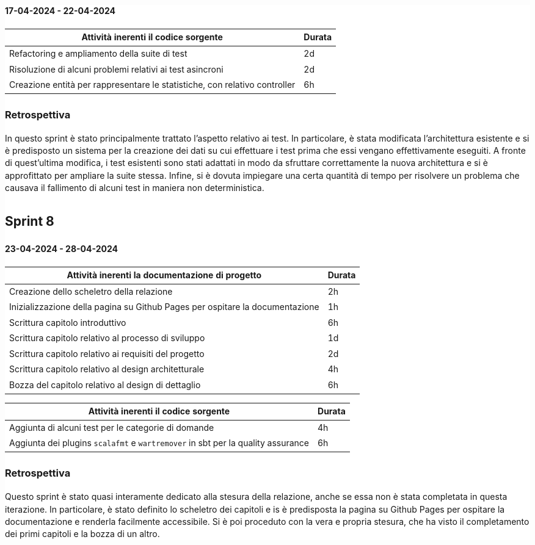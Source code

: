 #### 17-04-2024 - 22-04-2024

| Attività inerenti il codice sorgente                                       | Durata |
|----------------------------------------------------------------------------|--------|
| Refactoring e ampliamento della suite di test                              | 2d     |
| Risoluzione di alcuni problemi relativi ai test asincroni                  | 2d     |
| Creazione entità per rappresentare le statistiche, con relativo controller | 6h     |

### Retrospettiva

In questo sprint è stato principalmente trattato l’aspetto relativo ai test. In particolare, è stata modificata
l’architettura esistente e si è predisposto un sistema per la creazione dei dati su cui effettuare i test prima che essi
vengano effettivamente eseguiti. A fronte di quest’ultima modifica, i test esistenti sono stati adattati in modo da
sfruttare correttamente la nuova architettura e si è approfittato per ampliare la suite stessa.
Infine, si è dovuta impiegare una certa quantità di tempo per risolvere un problema che causava il fallimento di alcuni
test in maniera non deterministica.

## Sprint 8

#### 23-04-2024 - 28-04-2024

| Attività inerenti la documentazione di progetto                              | Durata |
|------------------------------------------------------------------------------|--------|
| Creazione dello scheletro della relazione                                    | 2h     |
| Inizializzazione della pagina su Github Pages per ospitare la documentazione | 1h     |
| Scrittura capitolo introduttivo                                              | 6h     |
| Scrittura capitolo relativo al processo di sviluppo                          | 1d     |
| Scrittura capitolo relativo ai requisiti del progetto                        | 2d     |
| Scrittura capitolo relativo al design architetturale                         | 4h     |
| Bozza del capitolo relativo al design di dettaglio                           | 6h     |

| Attività inerenti il codice sorgente                                            | Durata |
|---------------------------------------------------------------------------------|--------|
| Aggiunta di alcuni test per le categorie di domande                             | 4h     |
| Aggiunta dei plugins `scalafmt` e `wartremover` in sbt per la quality assurance | 6h     |

### Retrospettiva

Questo sprint è stato quasi interamente dedicato alla stesura della relazione, anche se essa non è stata completata in
questa iterazione. In particolare, è stato definito lo scheletro dei capitoli e is è predisposta la pagina su Github
Pages per ospitare la documentazione e renderla facilmente accessibile. Si è poi proceduto con la vera e propria
stesura, che ha visto il completamento dei primi capitoli e la bozza di un altro.
